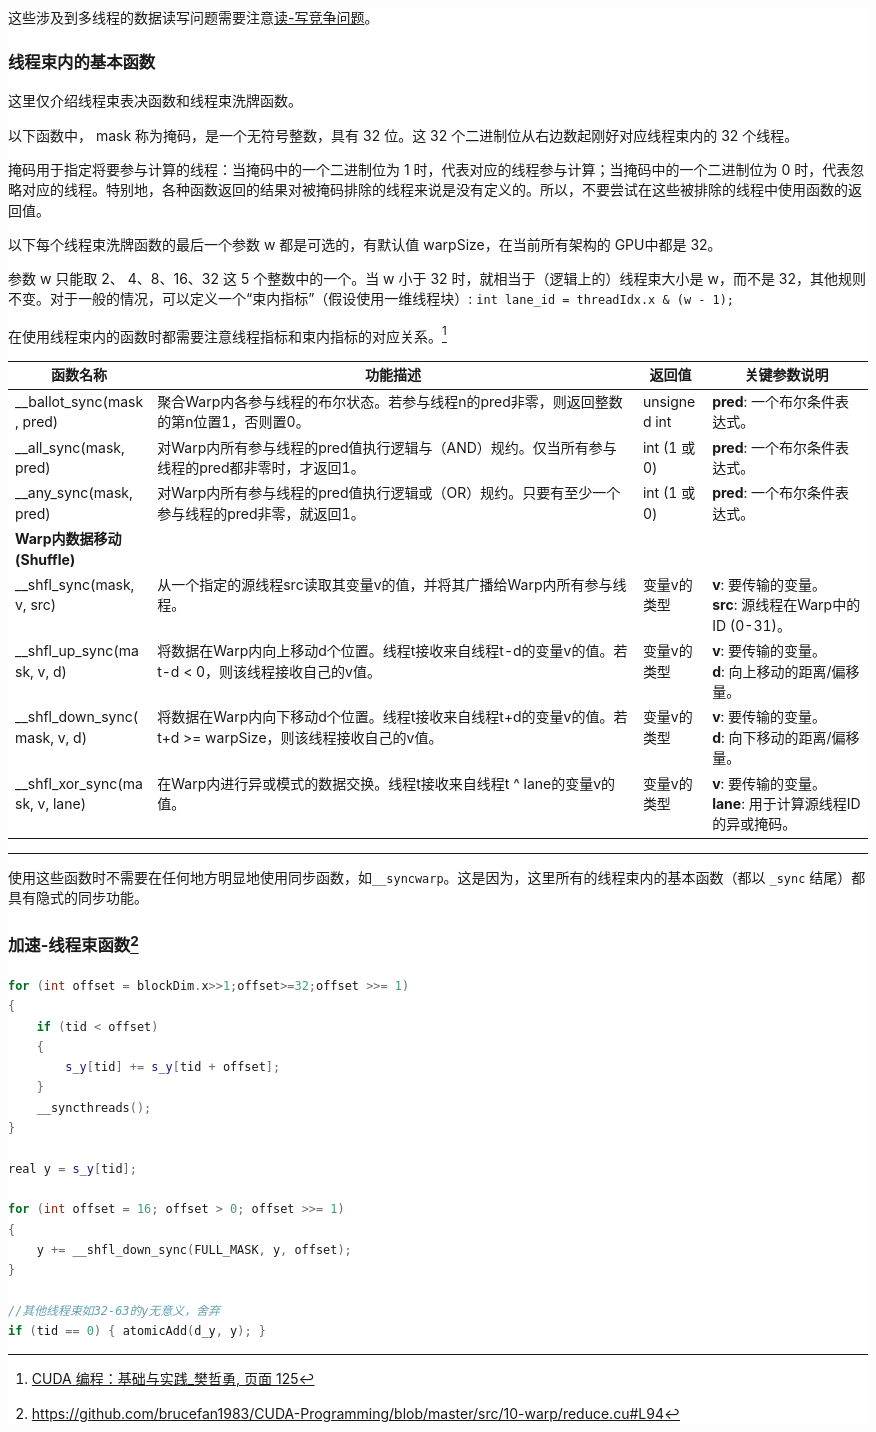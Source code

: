 这些涉及到多线程的数据读写问题需要注意[读-写竞争问题](files/books/MLSys/CUDA%20编程：基础与实践_樊哲勇.pdf#page=123&selection=113,7,119,0)。

### 线程束内的基本函数

这里仅介绍线程束表决函数和线程束洗牌函数。

以下函数中， mask 称为掩码，是一个无符号整数，具有 32 位。这 32 个二进制位从右边数起刚好对应线程束内的 32 个线程。

掩码用于指定将要参与计算的线程：当掩码中的一个二进制位为 1 时，代表对应的线程参与计算；当掩码中的一个二进制位为 0 时，代表忽略对应的线程。特别地，各种函数返回的结果对被掩码排除的线程来说是没有定义的。所以，不要尝试在这些被排除的线程中使用函数的返回值。

以下每个线程束洗牌函数的最后一个参数 w 都是可选的，有默认值 warpSize，在当前所有架构的 GPU中都是 32。

参数 w 只能取 2、 4、8、16、32 这 5 个整数中的一个。当 w 小于 32 时，就相当于（逻辑上的）线程束大小是 w，而不是 32，其他规则不变。对于一般的情况，可以定义一个“束内指标”（假设使用一维线程块）:
`int lane_id = threadIdx.x & (w - 1);`

在使用线程束内的函数时都需要注意线程指标和束内指标的对应关系。[^3]

| 函数名称                           | 功能描述                                                               | 返回值          | 关键参数说明                                          |
| ------------------------------ | ------------------------------------------------------------------ | ------------ | ----------------------------------------------- |
| __ballot_sync(mask, pred)      | 聚合Warp内各参与线程的布尔状态。若参与线程n的pred非零，则返回整数的第n位置1，否则置0。                  | unsigned int | **pred**: 一个布尔条件表达式。                            |
| __all_sync(mask, pred)         | 对Warp内所有参与线程的pred值执行逻辑与（AND）规约。仅当所有参与线程的pred都非零时，才返回1。             | int (1 或 0)  | **pred**: 一个布尔条件表达式。                            |
| __any_sync(mask, pred)         | 对Warp内所有参与线程的pred值执行逻辑或（OR）规约。只要有至少一个参与线程的pred非零，就返回1。             | int (1 或 0)  | **pred**: 一个布尔条件表达式。                            |
| **Warp内数据移动 (Shuffle)**        |                                                                    |              |                                                 |
| __shfl_sync(mask, v, src)      | 从一个指定的源线程src读取其变量v的值，并将其广播给Warp内所有参与线程。                            | 变量v的类型       | **v**: 要传输的变量。<br>**src**: 源线程在Warp中的ID (0-31)。 |
| __shfl_up_sync(mask, v, d)     | 将数据在Warp内向上移动d个位置。线程t接收来自线程t-d的变量v的值。若t-d < 0，则该线程接收自己的v值。         | 变量v的类型       | **v**: 要传输的变量。<br>**d**: 向上移动的距离/偏移量。           |
| __shfl_down_sync(mask, v, d)   | 将数据在Warp内向下移动d个位置。线程t接收来自线程t+d的变量v的值。若t+d >= warpSize，则该线程接收自己的v值。 | 变量v的类型       | **v**: 要传输的变量。<br>**d**: 向下移动的距离/偏移量。           |
| __shfl_xor_sync(mask, v, lane) | 在Warp内进行异或模式的数据交换。线程t接收来自线程t ^ lane的变量v的值。                         | 变量v的类型       | **v**: 要传输的变量。<br>**lane**: 用于计算源线程ID的异或掩码。     |

---


使用这些函数时不需要在任何地方明显地使用同步函数，如`__syncwarp`。这是因为，这里所有的线程束内的基本函数（都以 `_sync` 结尾）都具有隐式的同步功能。

### 加速-线程束函数[^2]

```cpp
for (int offset = blockDim.x>>1;offset>=32;offset >>= 1)
{
	if (tid < offset)
	{
		s_y[tid] += s_y[tid + offset];
	}
	__syncthreads();
}

real y = s_y[tid];

for (int offset = 16; offset > 0; offset >>= 1)
{
	y += __shfl_down_sync(FULL_MASK, y, offset);
}

//其他线程束如32-63的y无意义，舍弃
if (tid == 0) { atomicAdd(d_y, y); } 
```


[^1]: https://github.com/brucefan1983/CUDA-Programming/blob/master/src/10-warp/reduce.cu#L94
[^2]: https://github.com/brucefan1983/CUDA-Programming/blob/master/src/10-warp/reduce.cu#L94
[^3]: [CUDA 编程：基础与实践_樊哲勇, 页面 125](files/books/MLSys/CUDA%20编程：基础与实践_樊哲勇.pdf#page=125&selection=113,0,113,13)
[^4]: [CUDA 编程：基础与实践_樊哲勇, 页面 132](files/books/MLSys/CUDA%20编程：基础与实践_樊哲勇.pdf#page=132&selection=100,7,100,9)
[^5]: https://github.com/brucefan1983/CUDA-Programming/blob/master/src/10-warp/reduce1parallelism.cu
[^6]: https://github.com/brucefan1983/CUDA-Programming/blob/master/src/10-warp/reduce2static.cu